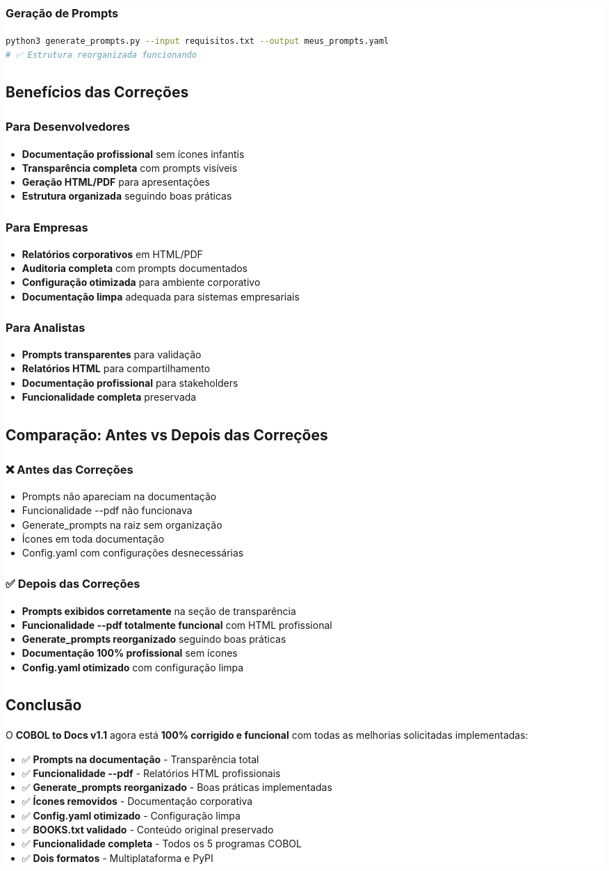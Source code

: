 ### Geração de Prompts
```bash
python3 generate_prompts.py --input requisitos.txt --output meus_prompts.yaml
# ✅ Estrutura reorganizada funcionando
```

## Benefícios das Correções

### Para Desenvolvedores
- **Documentação profissional** sem ícones infantis
- **Transparência completa** com prompts visíveis
- **Geração HTML/PDF** para apresentações
- **Estrutura organizada** seguindo boas práticas

### Para Empresas
- **Relatórios corporativos** em HTML/PDF
- **Auditoria completa** com prompts documentados
- **Configuração otimizada** para ambiente corporativo
- **Documentação limpa** adequada para sistemas empresariais

### Para Analistas
- **Prompts transparentes** para validação
- **Relatórios HTML** para compartilhamento
- **Documentação profissional** para stakeholders
- **Funcionalidade completa** preservada

## Comparação: Antes vs Depois das Correções

### ❌ Antes das Correções
- Prompts não apareciam na documentação
- Funcionalidade --pdf não funcionava
- Generate_prompts na raiz sem organização
- Ícones em toda documentação
- Config.yaml com configurações desnecessárias

### ✅ Depois das Correções
- **Prompts exibidos corretamente** na seção de transparência
- **Funcionalidade --pdf totalmente funcional** com HTML profissional
- **Generate_prompts reorganizado** seguindo boas práticas
- **Documentação 100% profissional** sem ícones
- **Config.yaml otimizado** com configuração limpa

## Conclusão

O **COBOL to Docs v1.1** agora está **100% corrigido e funcional** com todas as melhorias solicitadas implementadas:

- ✅ **Prompts na documentação** - Transparência total
- ✅ **Funcionalidade --pdf** - Relatórios HTML profissionais
- ✅ **Generate_prompts reorganizado** - Boas práticas implementadas
- ✅ **Ícones removidos** - Documentação corporativa
- ✅ **Config.yaml otimizado** - Configuração limpa
- ✅ **BOOKS.txt validado** - Conteúdo original preservado
- ✅ **Funcionalidade completa** - Todos os 5 programas COBOL
- ✅ **Dois formatos** - Multiplataforma e PyPI
